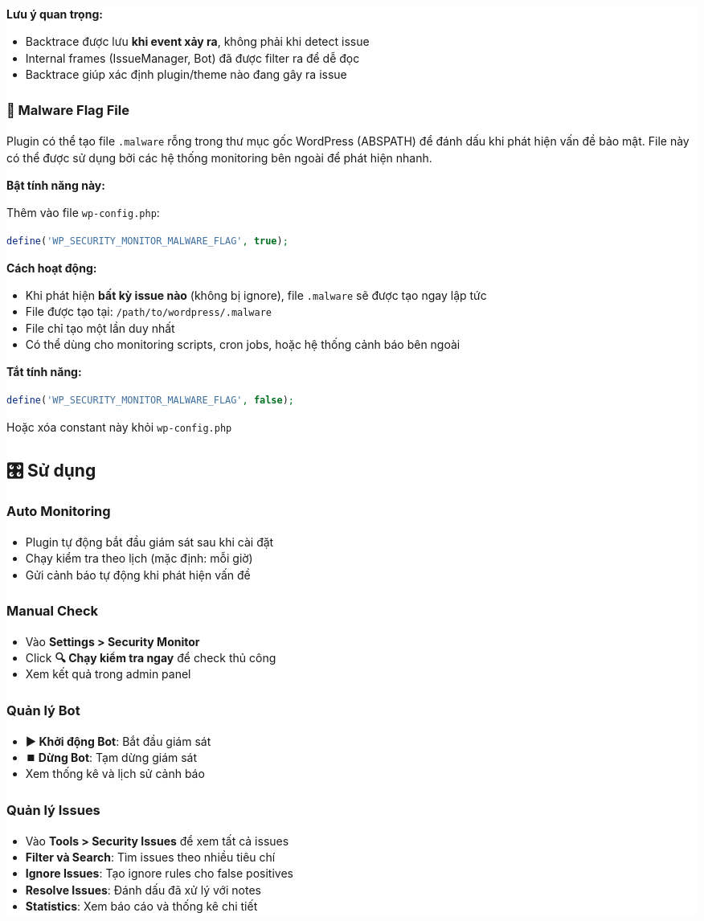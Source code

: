 **Lưu ý quan trọng:**
- Backtrace được lưu **khi event xảy ra**, không phải khi detect issue
- Internal frames (IssueManager, Bot) đã được filter ra để dễ đọc
- Backtrace giúp xác định plugin/theme nào đang gây ra issue

### 🚩 Malware Flag File

Plugin có thể tạo file `.malware` rỗng trong thư mục gốc WordPress (ABSPATH) để đánh dấu khi phát hiện vấn đề bảo mật. File này có thể được sử dụng bởi các hệ thống monitoring bên ngoài để phát hiện nhanh.

**Bật tính năng này:**

Thêm vào file `wp-config.php`:
```php
define('WP_SECURITY_MONITOR_MALWARE_FLAG', true);
```

**Cách hoạt động:**
- Khi phát hiện **bất kỳ issue nào** (không bị ignore), file `.malware` sẽ được tạo ngay lập tức
- File được tạo tại: `/path/to/wordpress/.malware`
- File chỉ tạo một lần duy nhất
- Có thể dùng cho monitoring scripts, cron jobs, hoặc hệ thống cảnh báo bên ngoài

**Tắt tính năng:**
```php
define('WP_SECURITY_MONITOR_MALWARE_FLAG', false);
```
Hoặc xóa constant này khỏi `wp-config.php`

## 🎛️ Sử dụng

### Auto Monitoring
- Plugin tự động bắt đầu giám sát sau khi cài đặt
- Chạy kiểm tra theo lịch (mặc định: mỗi giờ)
- Gửi cảnh báo tự động khi phát hiện vấn đề

### Manual Check
- Vào **Settings > Security Monitor**
- Click **🔍 Chạy kiểm tra ngay** để check thủ công
- Xem kết quả trong admin panel

### Quản lý Bot
- **▶️ Khởi động Bot**: Bắt đầu giám sát
- **⏹️ Dừng Bot**: Tạm dừng giám sát
- Xem thống kê và lịch sử cảnh báo

### Quản lý Issues
- Vào **Tools > Security Issues** để xem tất cả issues
- **Filter và Search**: Tìm issues theo nhiều tiêu chí
- **Ignore Issues**: Tạo ignore rules cho false positives
- **Resolve Issues**: Đánh dấu đã xử lý với notes
- **Statistics**: Xem báo cáo và thống kê chi tiết
